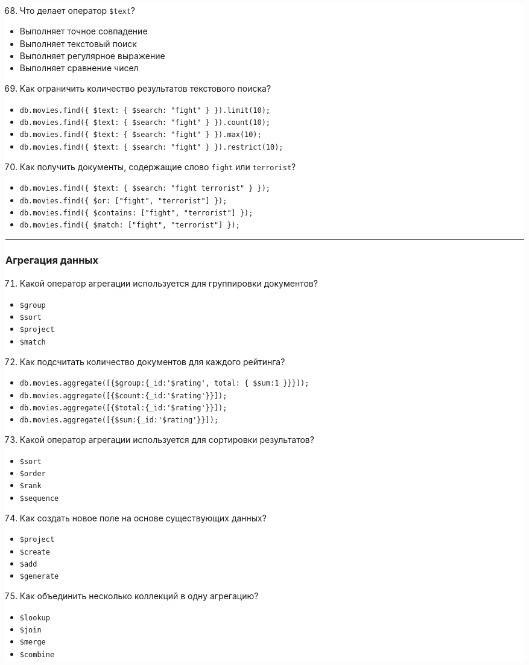 
68. Что делает оператор `$text`?
   - Выполняет точное совпадение
   - Выполняет текстовый поиск
   - Выполняет регулярное выражение
   - Выполняет сравнение чисел  


69. Как ограничить количество результатов текстового поиска?
   - `db.movies.find({ $text: { $search: "fight" } }).limit(10);`
   - `db.movies.find({ $text: { $search: "fight" } }).count(10);`
   - `db.movies.find({ $text: { $search: "fight" } }).max(10);`
   - `db.movies.find({ $text: { $search: "fight" } }).restrict(10);`  


70. Как получить документы, содержащие слово `fight` или `terrorist`?
   - `db.movies.find({ $text: { $search: "fight terrorist" } });`
   - `db.movies.find({ $or: ["fight", "terrorist"] });`
   - `db.movies.find({ $contains: ["fight", "terrorist"] });`
   - `db.movies.find({ $match: ["fight", "terrorist"] });`  


---

### **Агрегация данных**

71. Какой оператор агрегации используется для группировки документов?
   - `$group`
   - `$sort`
   - `$project`
   - `$match`  


72. Как подсчитать количество документов для каждого рейтинга?
   - `db.movies.aggregate([{$group:{_id:'$rating', total: { $sum:1 }}}]);`
   - `db.movies.aggregate([{$count:{_id:'$rating'}}]);`
   - `db.movies.aggregate([{$total:{_id:'$rating'}}]);`
   - `db.movies.aggregate([{$sum:{_id:'$rating'}}]);`  


73. Какой оператор агрегации используется для сортировки результатов?
   - `$sort`
   - `$order`
   - `$rank`
   - `$sequence`  


74. Как создать новое поле на основе существующих данных?
   - `$project`
   - `$create`
   - `$add`
   - `$generate`  


75. Как объединить несколько коллекций в одну агрегацию?
   - `$lookup`
   - `$join`
   - `$merge`
   - `$combine`  
